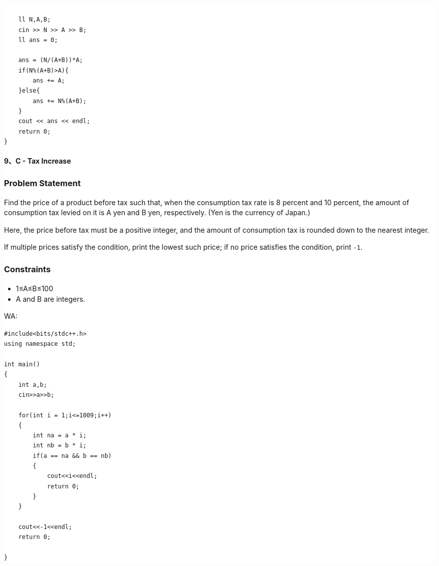 ```

    ll N,A,B;
    cin >> N >> A >> B;
    ll ans = 0;
    
    ans = (N/(A+B))*A;
    if(N%(A+B)>A){
        ans += A;
    }else{
        ans += N%(A+B);
    }
    cout << ans << endl;
    return 0;
}
```

#### 9、**C - Tax Increase**

### Problem Statement

Find the price of a product before tax such that, when the consumption tax rate is 8 percent and 10 percent, the amount of consumption tax levied on it is A yen and B yen, respectively. (Yen is the currency of Japan.)

Here, the price before tax must be a positive integer, and the amount of consumption tax is rounded down to the nearest integer.

If multiple prices satisfy the condition, print the lowest such price; if no price satisfies the condition, print `-1`.



### Constraints

- 1≤A≤B≤100
- A and B are integers.

WA:

```
#include<bits/stdc++.h>
using namespace std;

int main()
{
    int a,b;
    cin>>a>>b;

    for(int i = 1;i<=1009;i++)
    {
        int na = a * i;
        int nb = b * i;
        if(a == na && b == nb)
        {
            cout<<i<<endl;
            return 0;
        }
    }

    cout<<-1<<endl;
    return 0;

}
```
